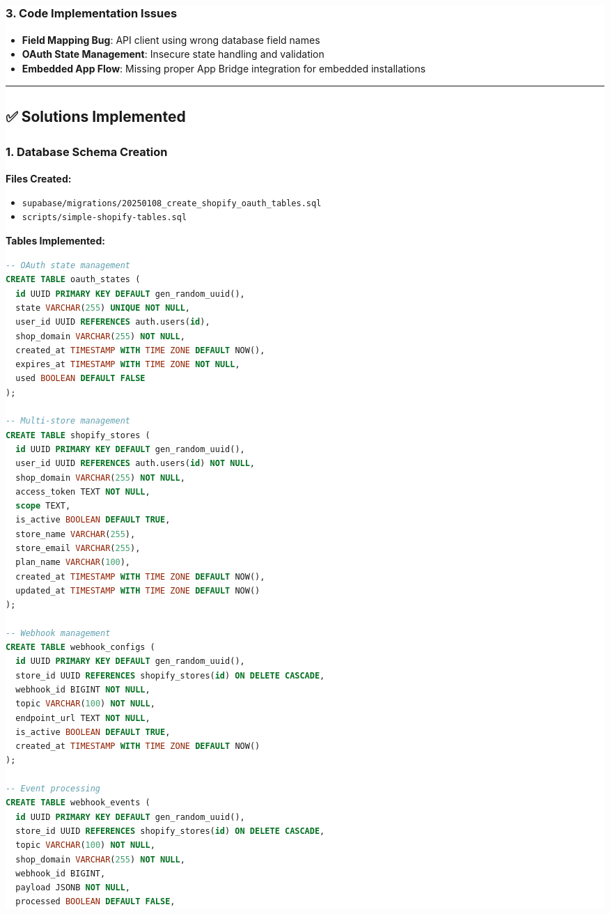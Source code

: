 ### 3. Code Implementation Issues
- **Field Mapping Bug**: API client using wrong database field names
- **OAuth State Management**: Insecure state handling and validation
- **Embedded App Flow**: Missing proper App Bridge integration for embedded installations

---

## ✅ Solutions Implemented

### 1. Database Schema Creation

**Files Created:**
- `supabase/migrations/20250108_create_shopify_oauth_tables.sql`
- `scripts/simple-shopify-tables.sql`

**Tables Implemented:**
```sql
-- OAuth state management
CREATE TABLE oauth_states (
  id UUID PRIMARY KEY DEFAULT gen_random_uuid(),
  state VARCHAR(255) UNIQUE NOT NULL,
  user_id UUID REFERENCES auth.users(id),
  shop_domain VARCHAR(255) NOT NULL,
  created_at TIMESTAMP WITH TIME ZONE DEFAULT NOW(),
  expires_at TIMESTAMP WITH TIME ZONE NOT NULL,
  used BOOLEAN DEFAULT FALSE
);

-- Multi-store management
CREATE TABLE shopify_stores (
  id UUID PRIMARY KEY DEFAULT gen_random_uuid(),
  user_id UUID REFERENCES auth.users(id) NOT NULL,
  shop_domain VARCHAR(255) NOT NULL,
  access_token TEXT NOT NULL,
  scope TEXT,
  is_active BOOLEAN DEFAULT TRUE,
  store_name VARCHAR(255),
  store_email VARCHAR(255),
  plan_name VARCHAR(100),
  created_at TIMESTAMP WITH TIME ZONE DEFAULT NOW(),
  updated_at TIMESTAMP WITH TIME ZONE DEFAULT NOW()
);

-- Webhook management
CREATE TABLE webhook_configs (
  id UUID PRIMARY KEY DEFAULT gen_random_uuid(),
  store_id UUID REFERENCES shopify_stores(id) ON DELETE CASCADE,
  webhook_id BIGINT NOT NULL,
  topic VARCHAR(100) NOT NULL,
  endpoint_url TEXT NOT NULL,
  is_active BOOLEAN DEFAULT TRUE,
  created_at TIMESTAMP WITH TIME ZONE DEFAULT NOW()
);

-- Event processing
CREATE TABLE webhook_events (
  id UUID PRIMARY KEY DEFAULT gen_random_uuid(),
  store_id UUID REFERENCES shopify_stores(id) ON DELETE CASCADE,
  topic VARCHAR(100) NOT NULL,
  shop_domain VARCHAR(255) NOT NULL,
  webhook_id BIGINT,
  payload JSONB NOT NULL,
  processed BOOLEAN DEFAULT FALSE,
```